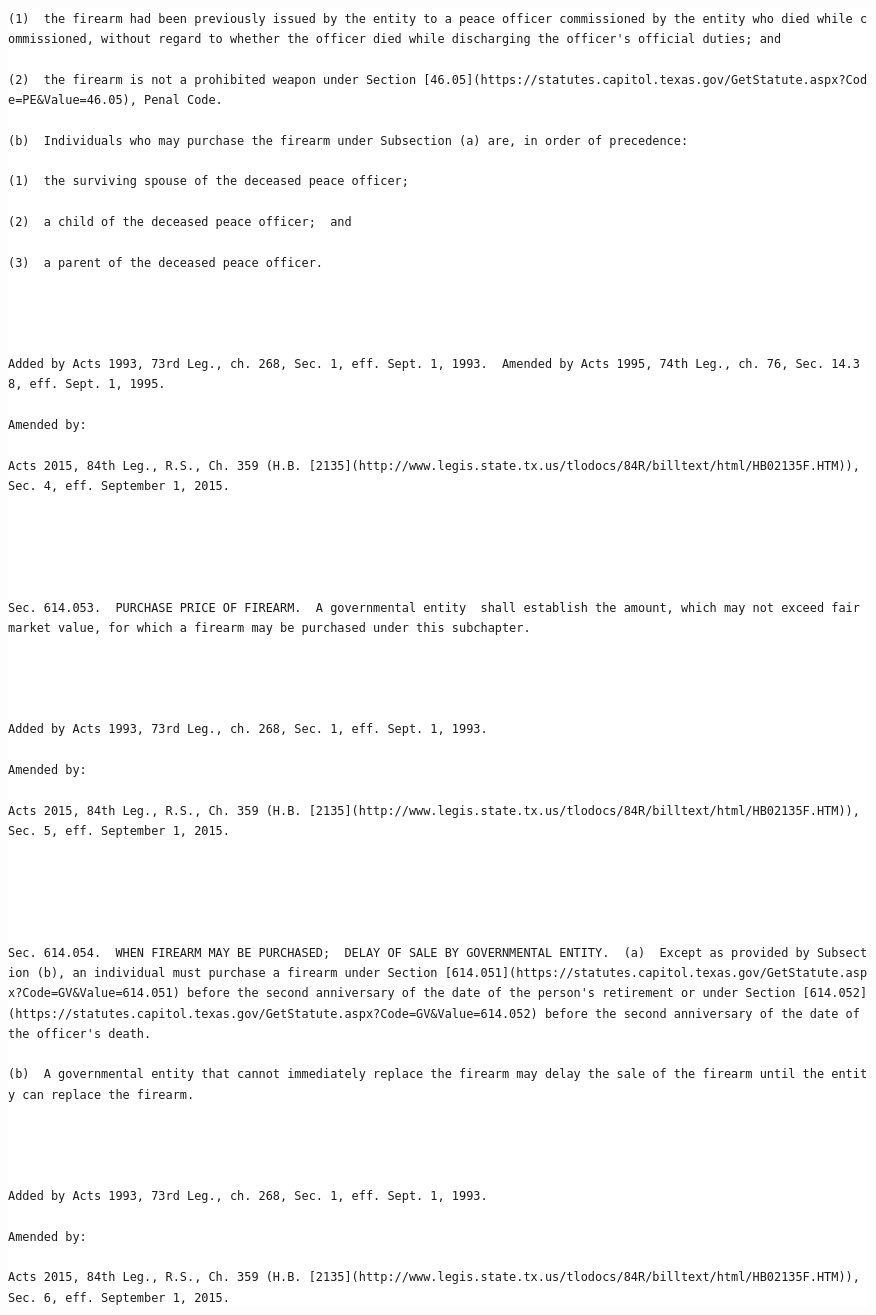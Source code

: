     (1)  the firearm had been previously issued by the entity to a peace officer commissioned by the entity who died while commissioned, without regard to whether the officer died while discharging the officer's official duties; and
    
    (2)  the firearm is not a prohibited weapon under Section [46.05](https://statutes.capitol.texas.gov/GetStatute.aspx?Code=PE&Value=46.05), Penal Code.
    
    (b)  Individuals who may purchase the firearm under Subsection (a) are, in order of precedence:
    
    (1)  the surviving spouse of the deceased peace officer;
    
    (2)  a child of the deceased peace officer;  and
    
    (3)  a parent of the deceased peace officer.
    
    
    
    
    Added by Acts 1993, 73rd Leg., ch. 268, Sec. 1, eff. Sept. 1, 1993.  Amended by Acts 1995, 74th Leg., ch. 76, Sec. 14.38, eff. Sept. 1, 1995.
    
    Amended by: 
    
    Acts 2015, 84th Leg., R.S., Ch. 359 (H.B. [2135](http://www.legis.state.tx.us/tlodocs/84R/billtext/html/HB02135F.HTM)), Sec. 4, eff. September 1, 2015.
    
    
    
    
    
    Sec. 614.053.  PURCHASE PRICE OF FIREARM.  A governmental entity  shall establish the amount, which may not exceed fair market value, for which a firearm may be purchased under this subchapter.
    
    
    
    
    Added by Acts 1993, 73rd Leg., ch. 268, Sec. 1, eff. Sept. 1, 1993.
    
    Amended by: 
    
    Acts 2015, 84th Leg., R.S., Ch. 359 (H.B. [2135](http://www.legis.state.tx.us/tlodocs/84R/billtext/html/HB02135F.HTM)), Sec. 5, eff. September 1, 2015.
    
    
    
    
    
    Sec. 614.054.  WHEN FIREARM MAY BE PURCHASED;  DELAY OF SALE BY GOVERNMENTAL ENTITY.  (a)  Except as provided by Subsection (b), an individual must purchase a firearm under Section [614.051](https://statutes.capitol.texas.gov/GetStatute.aspx?Code=GV&Value=614.051) before the second anniversary of the date of the person's retirement or under Section [614.052](https://statutes.capitol.texas.gov/GetStatute.aspx?Code=GV&Value=614.052) before the second anniversary of the date of the officer's death.
    
    (b)  A governmental entity that cannot immediately replace the firearm may delay the sale of the firearm until the entity can replace the firearm.
    
    
    
    
    Added by Acts 1993, 73rd Leg., ch. 268, Sec. 1, eff. Sept. 1, 1993.
    
    Amended by: 
    
    Acts 2015, 84th Leg., R.S., Ch. 359 (H.B. [2135](http://www.legis.state.tx.us/tlodocs/84R/billtext/html/HB02135F.HTM)), Sec. 6, eff. September 1, 2015.
    